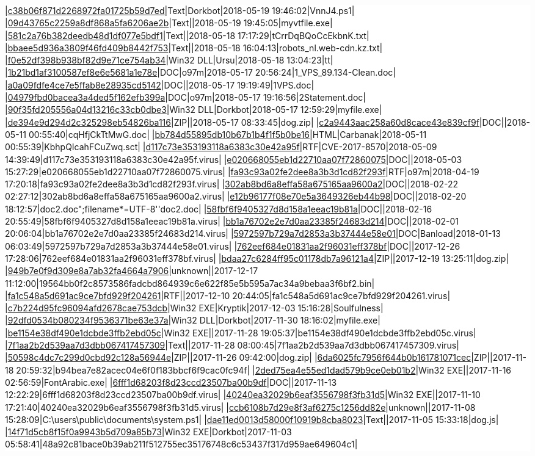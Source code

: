 |[c38b06f871d2268972fa01725b59d7ed](https://www.virustotal.com/gui/file/c38b06f871d2268972fa01725b59d7ed)|Text|Dorkbot|2018-05-19 19:46:02|VnnJ4.ps1|
|[09d43765c2259a8df868a5fa6206ae2b](https://www.virustotal.com/gui/file/09d43765c2259a8df868a5fa6206ae2b)|Text||2018-05-19 19:45:05|myvtfile.exe|
|[581c2a76b382deedb48d1df077e5bdf1](https://www.virustotal.com/gui/file/581c2a76b382deedb48d1df077e5bdf1)|Text||2018-05-18 17:17:29|tCrrDqBQoCcEkbnK.txt|
|[bbaee5d936a3809f46fd409b8442f753](https://www.virustotal.com/gui/file/bbaee5d936a3809f46fd409b8442f753)|Text||2018-05-18 16:04:13|robots_nl.web-cdn.kz.txt|
|[f0e52df398b938bf82d9e71ce754ab34](https://www.virustotal.com/gui/file/f0e52df398b938bf82d9e71ce754ab34)|Win32 DLL|Ursu|2018-05-18 13:04:23|tt|
|[1b21bd1af3100587ef8e6e5681a1e78e](https://www.virustotal.com/gui/file/1b21bd1af3100587ef8e6e5681a1e78e)|DOC|o97m|2018-05-17 20:56:24|1_VPS_89.134-Clean.doc|
|[a0a09fdfe4ce7e5ffab8e28935cd5142](https://www.virustotal.com/gui/file/a0a09fdfe4ce7e5ffab8e28935cd5142)|DOC||2018-05-17 19:19:49|1VPS.doc|
|[04979fbd0bacea3a4ded5f162efb399a](https://www.virustotal.com/gui/file/04979fbd0bacea3a4ded5f162efb399a)|DOC|o97m|2018-05-17 19:16:56|2Statement.doc|
|[90f35fd205556a04d13216c33cb0dbe3](https://www.virustotal.com/gui/file/90f35fd205556a04d13216c33cb0dbe3)|Win32 DLL|Dorkbot|2018-05-17 12:59:29|myfile.exe|
|[de394e9d294d2c325298eb54826ba116](https://www.virustotal.com/gui/file/de394e9d294d2c325298eb54826ba116)|ZIP||2018-05-17 08:33:45|dog.zip|
|[c2a9443aac258a60d8cace43e839cf9f](https://www.virustotal.com/gui/file/c2a9443aac258a60d8cace43e839cf9f)|DOC||2018-05-11 00:55:40|cqHfjCkTtMwG.doc|
|[bb784d55895db10b67b1b4f1f5b0be16](https://www.virustotal.com/gui/file/bb784d55895db10b67b1b4f1f5b0be16)|HTML|Carbanak|2018-05-11 00:55:39|KbhpQIcahFCuZwq.sct|
|[d117c73e353193118a6383c30e42a95f](https://www.virustotal.com/gui/file/d117c73e353193118a6383c30e42a95f)|RTF|CVE-2017-8570|2018-05-09 14:39:49|d117c73e353193118a6383c30e42a95f.virus|
|[e020668055eb1d22710aa07f72860075](https://www.virustotal.com/gui/file/e020668055eb1d22710aa07f72860075)|DOC||2018-05-03 15:27:29|e020668055eb1d22710aa07f72860075.virus|
|[fa93c93a02fe2dee8a3b3d1cd82f293f](https://www.virustotal.com/gui/file/fa93c93a02fe2dee8a3b3d1cd82f293f)|RTF|o97m|2018-04-19 17:20:18|fa93c93a02fe2dee8a3b3d1cd82f293f.virus|
|[302ab8bd6a8effa58a675165aa9600a2](https://www.virustotal.com/gui/file/302ab8bd6a8effa58a675165aa9600a2)|DOC||2018-02-22 02:27:12|302ab8bd6a8effa58a675165aa9600a2.virus|
|[e12b96177f08e70e5a3649326eb44b98](https://www.virustotal.com/gui/file/e12b96177f08e70e5a3649326eb44b98)|DOC||2018-02-20 18:12:57|doc2.doc";filename*=UTF-8''doc2.doc|
|[58fbf6f9405327d8d158a1eeac19b81a](https://www.virustotal.com/gui/file/58fbf6f9405327d8d158a1eeac19b81a)|DOC||2018-02-16 20:55:49|58fbf6f9405327d8d158a1eeac19b81a.virus|
|[bb1a76702e2e7d0aa23385f24683d214](https://www.virustotal.com/gui/file/bb1a76702e2e7d0aa23385f24683d214)|DOC||2018-02-01 20:06:04|bb1a76702e2e7d0aa23385f24683d214.virus|
|[5972597b729a7d2853a3b37444e58e01](https://www.virustotal.com/gui/file/5972597b729a7d2853a3b37444e58e01)|DOC|Banload|2018-01-13 06:03:49|5972597b729a7d2853a3b37444e58e01.virus|
|[762eef684e01831aa2f96031eff378bf](https://www.virustotal.com/gui/file/762eef684e01831aa2f96031eff378bf)|DOC||2017-12-26 17:28:06|762eef684e01831aa2f96031eff378bf.virus|
|[bdaa27c6284ff95c01178db7a96121a4](https://www.virustotal.com/gui/file/bdaa27c6284ff95c01178db7a96121a4)|ZIP||2017-12-19 13:25:11|dog.zip|
|[949b7e0f9d309e8a7ab32fa4664a7906](https://www.virustotal.com/gui/file/949b7e0f9d309e8a7ab32fa4664a7906)|unknown||2017-12-17 11:12:00|19564bb0f2c8573586fadcbd864939c6e622f85e5b595a7ac34a9bebaa3f6bf2.bin|
|[fa1c548a5d691ac9ce7bfd929f204261](https://www.virustotal.com/gui/file/fa1c548a5d691ac9ce7bfd929f204261)|RTF||2017-12-10 20:44:05|fa1c548a5d691ac9ce7bfd929f204261.virus|
|[c7b224d95fc96094afd2678cae753dcb](https://www.virustotal.com/gui/file/c7b224d95fc96094afd2678cae753dcb)|Win32 EXE|Kryptik|2017-12-03 15:16:28|Soulfulness|
|[92dfd0534b080234f9536371be63e37a](https://www.virustotal.com/gui/file/92dfd0534b080234f9536371be63e37a)|Win32 DLL|Dorkbot|2017-11-30 18:16:02|myfile.exe|
|[be1154e38df490e1dcbde3ffb2ebd05c](https://www.virustotal.com/gui/file/be1154e38df490e1dcbde3ffb2ebd05c)|Win32 EXE||2017-11-28 19:05:37|be1154e38df490e1dcbde3ffb2ebd05c.virus|
|[7f1aa2b2d539aa7d3dbb067417457309](https://www.virustotal.com/gui/file/7f1aa2b2d539aa7d3dbb067417457309)|Text||2017-11-28 08:00:45|7f1aa2b2d539aa7d3dbb067417457309.virus|
|[50598c4dc7c299d0cbd92c128a56944e](https://www.virustotal.com/gui/file/50598c4dc7c299d0cbd92c128a56944e)|ZIP||2017-11-26 09:42:00|dog.zip|
|[6da6025fc7956f644b0b161781071cec](https://www.virustotal.com/gui/file/6da6025fc7956f644b0b161781071cec)|ZIP||2017-11-18 20:59:32|b94bea7e82acec04e6f0f183bbcf6f9cac0fc94f|
|[2ded75ea4e55ed1dad579b9ce0eb01b2](https://www.virustotal.com/gui/file/2ded75ea4e55ed1dad579b9ce0eb01b2)|Win32 EXE||2017-11-16 02:56:59|FontArabic.exe|
|[6fff1d68203f8d23ccd23507ba00b9df](https://www.virustotal.com/gui/file/6fff1d68203f8d23ccd23507ba00b9df)|DOC||2017-11-13 12:22:29|6fff1d68203f8d23ccd23507ba00b9df.virus|
|[40240ea32029b6eaf3556798f3fb31d5](https://www.virustotal.com/gui/file/40240ea32029b6eaf3556798f3fb31d5)|Win32 EXE||2017-11-10 17:21:40|40240ea32029b6eaf3556798f3fb31d5.virus|
|[ccb6108b7d29e8f3af6275c1256dd82e](https://www.virustotal.com/gui/file/ccb6108b7d29e8f3af6275c1256dd82e)|unknown||2017-11-08 15:28:09|C:\users\public\documents\system.ps1|
|[dae11ed0013d58000f10919b8cba8023](https://www.virustotal.com/gui/file/dae11ed0013d58000f10919b8cba8023)|Text||2017-11-05 15:33:18|dog.js|
|[14f71d5cb8f15f0a9943b5d709a85b73](https://www.virustotal.com/gui/file/14f71d5cb8f15f0a9943b5d709a85b73)|Win32 EXE|Dorkbot|2017-11-03 05:58:41|48a92c81bace0b39ab211f512755ec35176748c6c53437f317d959ae649604c1|